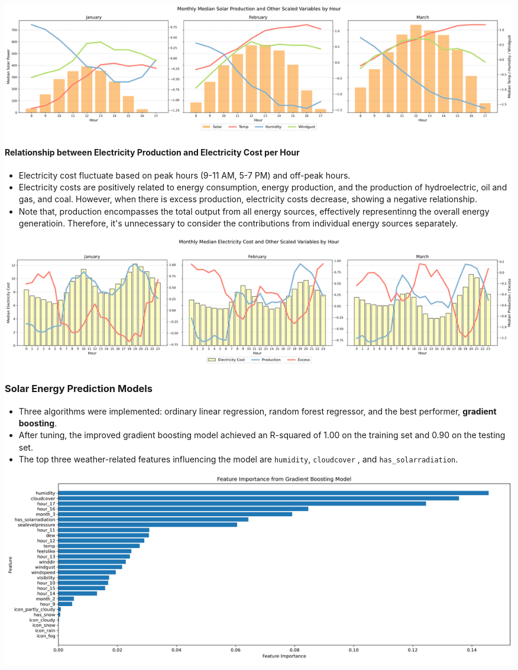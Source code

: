 ![temp_hum_wdg_solar](./image/temp_hum_wdg_solar.png)

#### Relationship between Electricity Production and Electricity Cost per Hour
- Electricity cost fluctuate based on peak hours (9-11 AM, 5-7 PM) and off-peak hours.
- Electricity costs are positively related to energy consumption, energy production, and the production of hydroelectric, oil and gas, and coal. However, when there is excess production, electricity costs decrease, showing a negative relationship.
- Note that, production encompasses the total output from all energy sources, effectively representinng the overall energy generatioin. Therefore, it's unnecessary to consider the contributions from individual energy sources separately.

![ec_var](./image/ec_var.png)

### Solar Energy Prediction Models
- Three algorithms were implemented: ordinary linear regression, random forest regressor, and the best performer, **gradient boosting**.
- After tuning, the improved gradient boosting model achieved an R-squared of 1.00 on the training set and 0.90 on the testing set.
- The top three weather-related features influencing the model are `humidity`, `cloudcover` , and `has_solarradiation`.


![gb_importances](./image/gb_importances.png)
